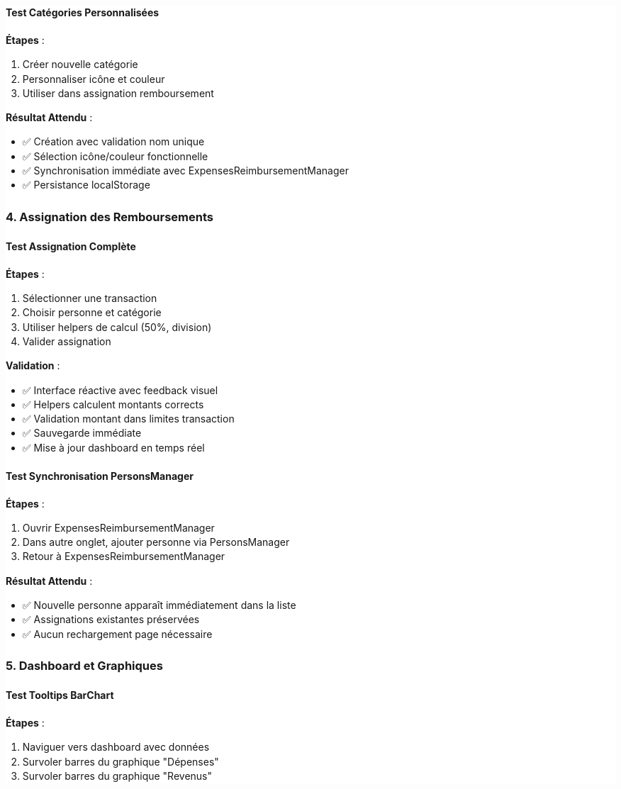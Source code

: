 #### Test Catégories Personnalisées

**Étapes** :

1. Créer nouvelle catégorie
2. Personnaliser icône et couleur
3. Utiliser dans assignation remboursement

**Résultat Attendu** :

- ✅ Création avec validation nom unique
- ✅ Sélection icône/couleur fonctionnelle
- ✅ Synchronisation immédiate avec ExpensesReimbursementManager
- ✅ Persistance localStorage

### 4. Assignation des Remboursements

#### Test Assignation Complète

**Étapes** :

1. Sélectionner une transaction
2. Choisir personne et catégorie
3. Utiliser helpers de calcul (50%, division)
4. Valider assignation

**Validation** :

- ✅ Interface réactive avec feedback visuel
- ✅ Helpers calculent montants corrects
- ✅ Validation montant dans limites transaction
- ✅ Sauvegarde immédiate
- ✅ Mise à jour dashboard en temps réel

#### Test Synchronisation PersonsManager

**Étapes** :

1. Ouvrir ExpensesReimbursementManager
2. Dans autre onglet, ajouter personne via PersonsManager
3. Retour à ExpensesReimbursementManager

**Résultat Attendu** :

- ✅ Nouvelle personne apparaît immédiatement dans la liste
- ✅ Assignations existantes préservées
- ✅ Aucun rechargement page nécessaire

### 5. Dashboard et Graphiques

#### Test Tooltips BarChart

**Étapes** :

1. Naviguer vers dashboard avec données
2. Survoler barres du graphique "Dépenses"
3. Survoler barres du graphique "Revenus"
